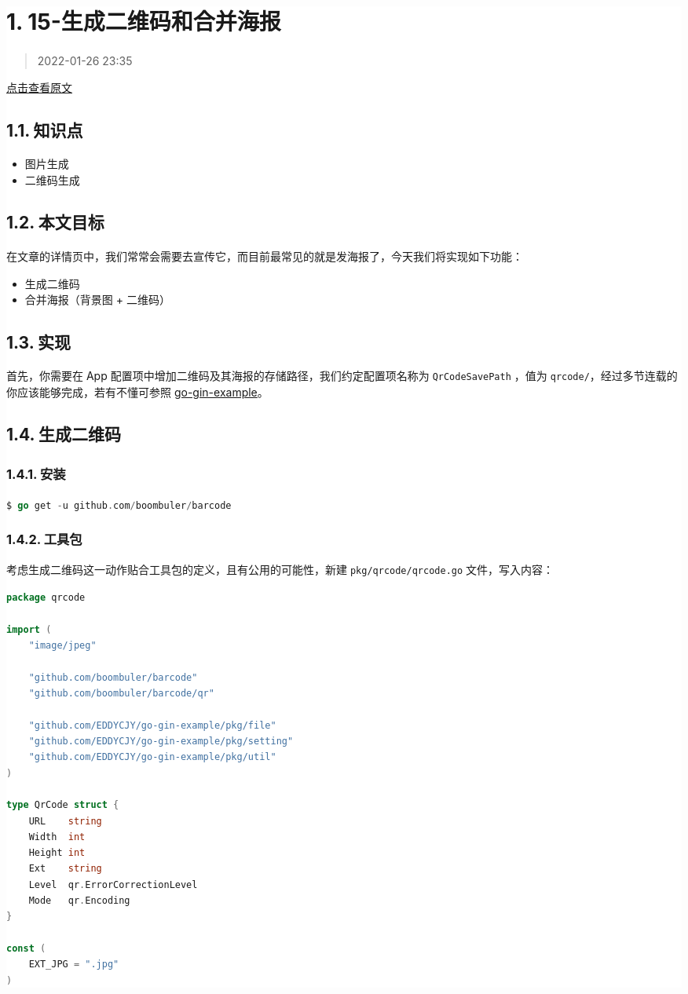 # 1. 15-生成二维码和合并海报

> 2022-01-26 23:35

[点击查看原文](https://eddycjy.com/posts/go/gin/2018-07-05-image/)

## 1.1. 知识点

* 图片生成
* 二维码生成

## 1.2. 本文目标

在文章的详情页中，我们常常会需要去宣传它，而目前最常见的就是发海报了，今天我们将实现如下功能：

* 生成二维码
* 合并海报（背景图 + 二维码）

## 1.3. 实现

首先，你需要在 App 配置项中增加二维码及其海报的存储路径，我们约定配置项名称为 `QrCodeSavePath` ，值为 `qrcode/`，经过多节连载的你应该能够完成，若有不懂可参照 [go-gin-example](https://github.com/EDDYCJY/go-gin-example/blob/master/conf/app.ini#L14)。

## 1.4. 生成二维码

### 1.4.1. 安装

```go
$ go get -u github.com/boombuler/barcode
```

### 1.4.2. 工具包

考虑生成二维码这一动作贴合工具包的定义，且有公用的可能性，新建 `pkg/qrcode/qrcode.go` 文件，写入内容：

```go
package qrcode

import (
	"image/jpeg"

	"github.com/boombuler/barcode"
	"github.com/boombuler/barcode/qr"

	"github.com/EDDYCJY/go-gin-example/pkg/file"
	"github.com/EDDYCJY/go-gin-example/pkg/setting"
	"github.com/EDDYCJY/go-gin-example/pkg/util"
)

type QrCode struct {
	URL    string
	Width  int
	Height int
	Ext    string
	Level  qr.ErrorCorrectionLevel
	Mode   qr.Encoding
}

const (
	EXT_JPG = ".jpg"
)

```